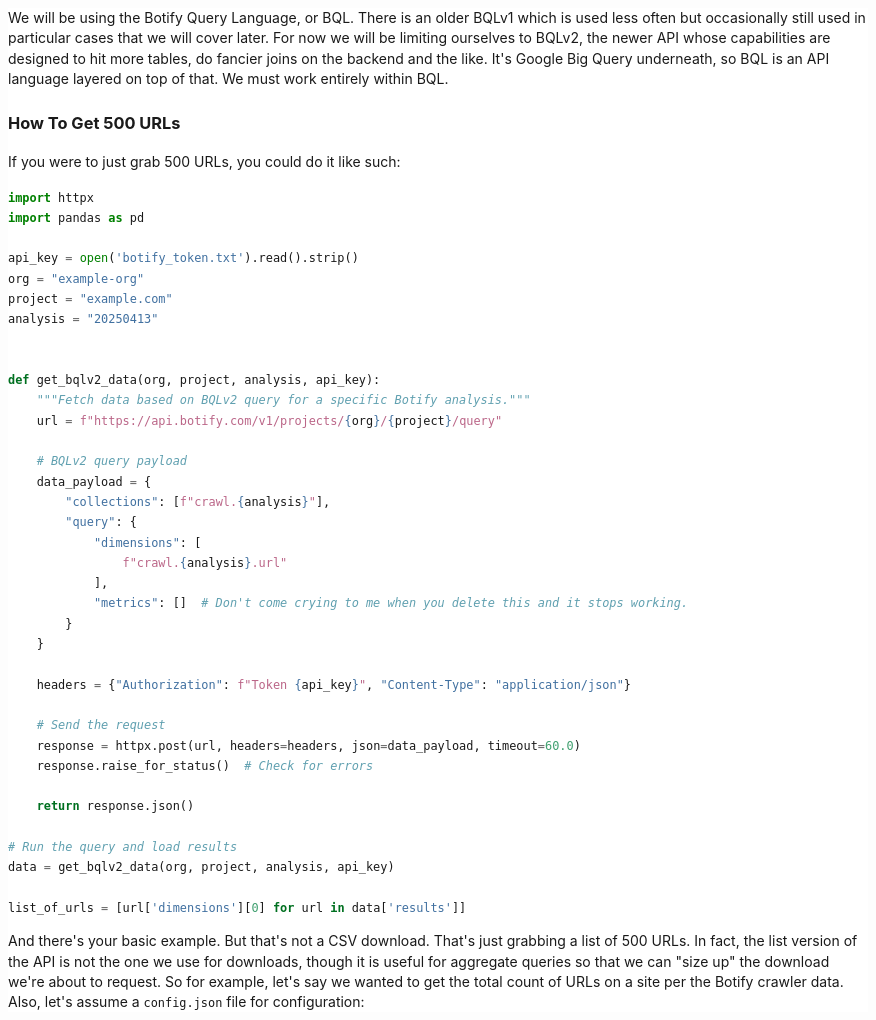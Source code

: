 We will be using the Botify Query Language, or BQL. There is an older BQLv1
which is used less often but occasionally still used in particular cases that we
will cover later. For now we will be limiting ourselves to BQLv2, the newer API
whose capabilities are designed to hit more tables, do fancier joins on the
backend and the like. It's Google Big Query underneath, so BQL is an API
language layered on top of that. We must work entirely within BQL.

### How To Get 500 URLs

If you were to just grab 500 URLs, you could do it like such:

```python
import httpx
import pandas as pd

api_key = open('botify_token.txt').read().strip()
org = "example-org"
project = "example.com"
analysis = "20250413"


def get_bqlv2_data(org, project, analysis, api_key):
    """Fetch data based on BQLv2 query for a specific Botify analysis."""
    url = f"https://api.botify.com/v1/projects/{org}/{project}/query"
    
    # BQLv2 query payload
    data_payload = {
        "collections": [f"crawl.{analysis}"],
        "query": {
            "dimensions": [
                f"crawl.{analysis}.url"
            ],
            "metrics": []  # Don't come crying to me when you delete this and it stops working.
        }
    }

    headers = {"Authorization": f"Token {api_key}", "Content-Type": "application/json"}

    # Send the request
    response = httpx.post(url, headers=headers, json=data_payload, timeout=60.0)
    response.raise_for_status()  # Check for errors
    
    return response.json()

# Run the query and load results
data = get_bqlv2_data(org, project, analysis, api_key)

list_of_urls = [url['dimensions'][0] for url in data['results']]
```

And there's your basic example. But that's not a CSV download. That's just
grabbing a list of 500 URLs. In fact, the list version of the API is not the one
we use for downloads, though it is useful for aggregate queries so that we can
"size up" the download we're about to request. So for example, let's say we
wanted to get the total count of URLs on a site per the Botify crawler data.
Also, let's assume a `config.json` file for configuration:
